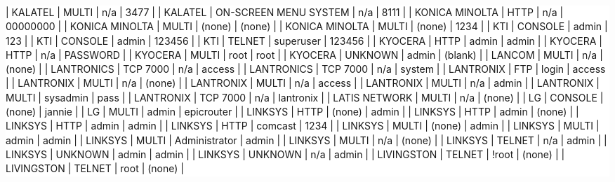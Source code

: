 | KALATEL                   | MULTI                 | n/a                | 3477                             | 
| KALATEL                   | ON-SCREEN MENU SYSTEM | n/a                | 8111                             | 
| KONICA MINOLTA            | HTTP                  | n/a                | 00000000                         | 
| KONICA MINOLTA            | MULTI                 | (none)             | (none)                           | 
| KONICA MINOLTA            | MULTI                 | (none)             | 1234                             | 
| KTI                       | CONSOLE               | admin              | 123                              | 
| KTI                       | CONSOLE               | admin              | 123456                           | 
| KTI                       | TELNET                | superuser          | 123456                           | 
| KYOCERA                   | HTTP                  | admin              | admin                            | 
| KYOCERA                   | HTTP                  | n/a                | PASSWORD                         | 
| KYOCERA                   | MULTI                 | root               | root                             | 
| KYOCERA                   | UNKNOWN               | admin              | (blank)                          | 
| LANCOM                    | MULTI                 | n/a                | (none)                           | 
| LANTRONICS                | TCP 7000              | n/a                | access                           | 
| LANTRONICS                | TCP 7000              | n/a                | system                           | 
| LANTRONIX                 | FTP                   | login              | access                           | 
| LANTRONIX                 | MULTI                 | n/a                | (none)                           | 
| LANTRONIX                 | MULTI                 | n/a                | access                           | 
| LANTRONIX                 | MULTI                 | n/a                | admin                            | 
| LANTRONIX                 | MULTI                 | sysadmin           | pass                             | 
| LANTRONIX                 | TCP 7000              | n/a                | lantronix                        | 
| LATIS NETWORK             | MULTI                 | n/a                | (none)                           | 
| LG                        | CONSOLE               | (none)             | jannie                           | 
| LG                        | MULTI                 | admin              | epicrouter                       | 
| LINKSYS                   | HTTP                  | (none)             | admin                            | 
| LINKSYS                   | HTTP                  | admin              | (none)                           | 
| LINKSYS                   | HTTP                  | admin              | admin                            | 
| LINKSYS                   | HTTP                  | comcast            | 1234                             | 
| LINKSYS                   | MULTI                 | (none)             | admin                            | 
| LINKSYS                   | MULTI                 | admin              | admin                            | 
| LINKSYS                   | MULTI                 | Administrator      | admin                            | 
| LINKSYS                   | MULTI                 | n/a                | (none)                           | 
| LINKSYS                   | TELNET                | n/a                | admin                            | 
| LINKSYS                   | UNKNOWN               | admin              | admin                            | 
| LINKSYS                   | UNKNOWN               | n/a                | admin                            | 
| LIVINGSTON                | TELNET                | !root              | (none)                           | 
| LIVINGSTON                | TELNET                | root               | (none)                           | 